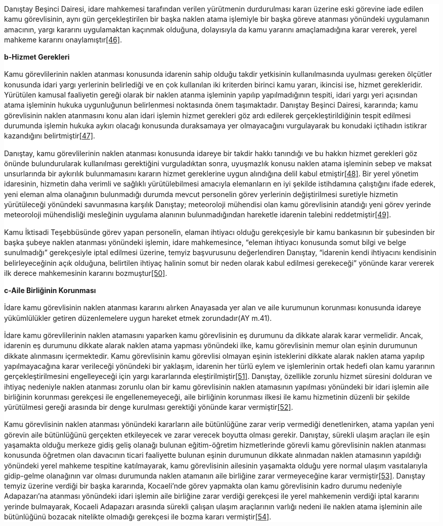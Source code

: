 Danıştay Beşinci Dairesi, idare mahkemesi tarafından verilen yürütmenin durdurulması kararı üzerine eski görevine iade edilen kamu görevlisinin, aynı gün gerçekleştirilen bir başka naklen atama işlemiyle bir başka göreve atanması yönündeki uygulamanın amacının, yargı kararını uygulamaktan kaçınmak olduğuna, dolayısıyla da kamu yararını amaçlamadığına karar vererek, yerel mahkeme kararını onaylamıştır[\[46\]](#_ftn46).

**b-Hizmet Gerekleri**

Kamu görevlilerinin naklen atanması konusunda idarenin sahip olduğu takdir yetkisinin kullanılmasında uyulması gereken ölçütler konusunda idari yargı yerlerinin belirlediği ve en çok kullanılan iki kriterden birinci kamu yararı, ikincisi ise, hizmet gerekleridir. Yürütülen kamusal faaliyetin gereği olarak bir naklen atanma işleminin yapılıp yapılmadığının tespiti, idari yargı yeri açısından atama işleminin hukuka uygunluğunun belirlenmesi noktasında önem taşımaktadır. Danıştay Beşinci Dairesi, kararında; kamu görevlisinin naklen atanmasını konu alan idari işlemin hizmet gerekleri göz ardı edilerek gerçekleştirildiğinin tespit edilmesi durumunda işlemin hukuka aykırı olacağı konusunda duraksamaya yer olmayacağını vurgulayarak bu konudaki içtihadın istikrar kazandığını belirtmiştir[\[47\]](#_ftn47).

Danıştay, kamu görevlilerinin naklen atanması konusunda idareye bir takdir hakkı tanındığı ve bu hakkın hizmet gerekleri göz önünde bulundurularak kullanılması gerektiğini vurguladıktan sonra, uyuşmazlık konusu naklen atama işleminin sebep ve maksat unsurlarında bir aykırılık bulunmamasını kararın hizmet gereklerine uygun alındığına delil kabul etmiştir[\[48\]](#_ftn48). Bir yerel yönetim idaresinin, hizmetin daha verimli ve sağlıklı yürütülebilmesi amacıyla elemanların en iyi şekilde istihdamına çalıştığını ifade ederek, yeni eleman alma olanağının bulunmadığı durumda mevcut personelin görev yerlerinin değiştirilmesi suretiyle hizmetin yürütüleceği yönündeki savunmasına karşılık Danıştay; meteoroloji mühendisi olan kamu görevlisinin atandığı yeni görev yerinde meteoroloji mühendisliği mesleğinin uygulama alanının bulunmadığından hareketle idarenin talebini reddetmiştir[\[49\]](#_ftn49).

Kamu İktisadi Teşebbüsünde görev yapan personelin, elaman ihtiyacı olduğu gerekçesiyle bir kamu bankasının bir şubesinden bir başka şubeye naklen atanması yönündeki işlemin, idare mahkemesince, “eleman ihtiyacı konusunda somut bilgi ve belge sunulmadığı” gerekçesiyle iptal edilmesi üzerine, temyiz başvurusunu değerlendiren Danıştay, “idarenin kendi ihtiyacını kendisinin belirleyeceğinin açık olduğuna, belirtilen ihtiyaç halinin somut bir neden olarak kabul edilmesi gerekeceği” yönünde karar vererek ilk derece mahkemesinin kararını bozmuştur[\[50\]](#_ftn50).

**c-Aile Birliğinin Korunması**

İdare kamu görevlisinin naklen atanması kararını alırken Anayasada yer alan ve aile kurumunun korunması konusunda idareye yükümlülükler getiren düzenlemelere uygun hareket etmek zorundadır(AY m.41).

İdare kamu görevlilerinin naklen atamasını yaparken kamu görevlisinin eş durumunu da dikkate alarak karar vermelidir. Ancak, idarenin eş durumunu dikkate alarak naklen atama yapması yönündeki ilke, kamu görevlisinin memur olan eşinin durumunun dikkate alınmasını içermektedir. Kamu görevlisinin kamu görevlisi olmayan eşinin isteklerini dikkate alarak naklen atama yapılıp yapılmayacağına karar verileceği yönündeki bir yaklaşım, idarenin her türlü eylem ve işlemlerinin ortak hedefi olan kamu yararının gerçekleştirilmesini engelleyeceği için yargı kararlarında eleştirilmiştir[\[51\]](#_ftn51). Danıştay, özellikle zorunlu hizmet süresini dolduran ve ihtiyaç nedeniyle naklen atanması zorunlu olan bir kamu görevlisinin naklen atamasının yapılması yönündeki bir idari işlemin aile birliğinin korunması gerekçesi ile engellenemeyeceği, aile birliğinin korunması ilkesi ile kamu hizmetinin düzenli bir şekilde yürütülmesi gereği arasında bir denge kurulması gerektiği yönünde karar vermiştir[\[52\]](#_ftn52).

Kamu görevlisinin naklen atanması yönündeki kararların aile bütünlüğüne zarar verip vermediği denetlenirken, atama yapılan yeni görevin aile bütünlüğünü gerçekten etkileyecek ve zarar verecek boyutta olması gerekir. Danıştay, sürekli ulaşım araçları ile eşin yaşamakta olduğu merkeze gidiş geliş olanağı bulunan eğitim-öğretim hizmetlerinde görevli kamu görevlisinin naklen atanması konusunda öğretmen olan davacının ticari faaliyette bulunan eşinin durumunun dikkate alınmadan naklen atamasının yapıldığı yönündeki yerel mahkeme tespitine katılmayarak, kamu görevlisinin ailesinin yaşamakta olduğu yere normal ulaşım vasıtalarıyla gidip-gelme olanağının var olması durumunda naklen atamanın aile birliğine zarar vermeyeceğine karar vermiştir[\[53\]](#_ftn53). Danıştay temyiz üzerine verdiği bir başka kararında, Kocaeli’nde görev yapmakta olan kamu görevlisinin kadro durumu nedeniyle Adapazarı’na atanması yönündeki idari işlemin aile birliğine zarar verdiği gerekçesi ile yerel mahkemenin verdiği iptal kararını yerinde bulmayarak, Kocaeli Adapazarı arasında sürekli çalışan ulaşım araçlarının varlığı nedeni ile naklen atama işleminin aile bütünlüğünü bozacak nitelikte olmadığı gerekçesi ile bozma kararı vermiştir[\[54\]](#_ftn54).
